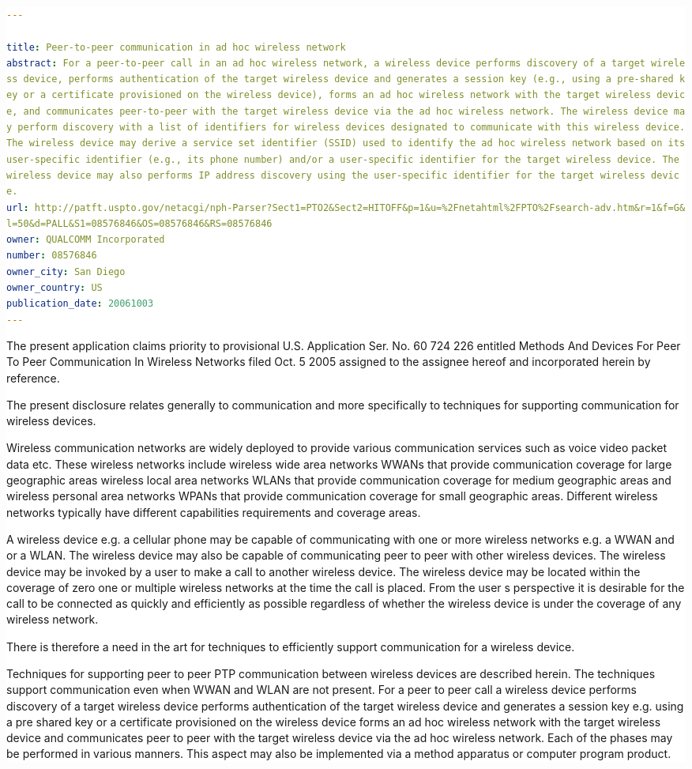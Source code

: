 ```yaml
---

title: Peer-to-peer communication in ad hoc wireless network
abstract: For a peer-to-peer call in an ad hoc wireless network, a wireless device performs discovery of a target wireless device, performs authentication of the target wireless device and generates a session key (e.g., using a pre-shared key or a certificate provisioned on the wireless device), forms an ad hoc wireless network with the target wireless device, and communicates peer-to-peer with the target wireless device via the ad hoc wireless network. The wireless device may perform discovery with a list of identifiers for wireless devices designated to communicate with this wireless device. The wireless device may derive a service set identifier (SSID) used to identify the ad hoc wireless network based on its user-specific identifier (e.g., its phone number) and/or a user-specific identifier for the target wireless device. The wireless device may also performs IP address discovery using the user-specific identifier for the target wireless device.
url: http://patft.uspto.gov/netacgi/nph-Parser?Sect1=PTO2&Sect2=HITOFF&p=1&u=%2Fnetahtml%2FPTO%2Fsearch-adv.htm&r=1&f=G&l=50&d=PALL&S1=08576846&OS=08576846&RS=08576846
owner: QUALCOMM Incorporated
number: 08576846
owner_city: San Diego
owner_country: US
publication_date: 20061003
---
```

The present application claims priority to provisional U.S. Application Ser. No. 60 724 226 entitled Methods And Devices For Peer To Peer Communication In Wireless Networks filed Oct. 5 2005 assigned to the assignee hereof and incorporated herein by reference.

The present disclosure relates generally to communication and more specifically to techniques for supporting communication for wireless devices.

Wireless communication networks are widely deployed to provide various communication services such as voice video packet data etc. These wireless networks include wireless wide area networks WWANs that provide communication coverage for large geographic areas wireless local area networks WLANs that provide communication coverage for medium geographic areas and wireless personal area networks WPANs that provide communication coverage for small geographic areas. Different wireless networks typically have different capabilities requirements and coverage areas.

A wireless device e.g. a cellular phone may be capable of communicating with one or more wireless networks e.g. a WWAN and or a WLAN. The wireless device may also be capable of communicating peer to peer with other wireless devices. The wireless device may be invoked by a user to make a call to another wireless device. The wireless device may be located within the coverage of zero one or multiple wireless networks at the time the call is placed. From the user s perspective it is desirable for the call to be connected as quickly and efficiently as possible regardless of whether the wireless device is under the coverage of any wireless network.

There is therefore a need in the art for techniques to efficiently support communication for a wireless device.

Techniques for supporting peer to peer PTP communication between wireless devices are described herein. The techniques support communication even when WWAN and WLAN are not present. For a peer to peer call a wireless device performs discovery of a target wireless device performs authentication of the target wireless device and generates a session key e.g. using a pre shared key or a certificate provisioned on the wireless device forms an ad hoc wireless network with the target wireless device and communicates peer to peer with the target wireless device via the ad hoc wireless network. Each of the phases may be performed in various manners. This aspect may also be implemented via a method apparatus or computer program product.
